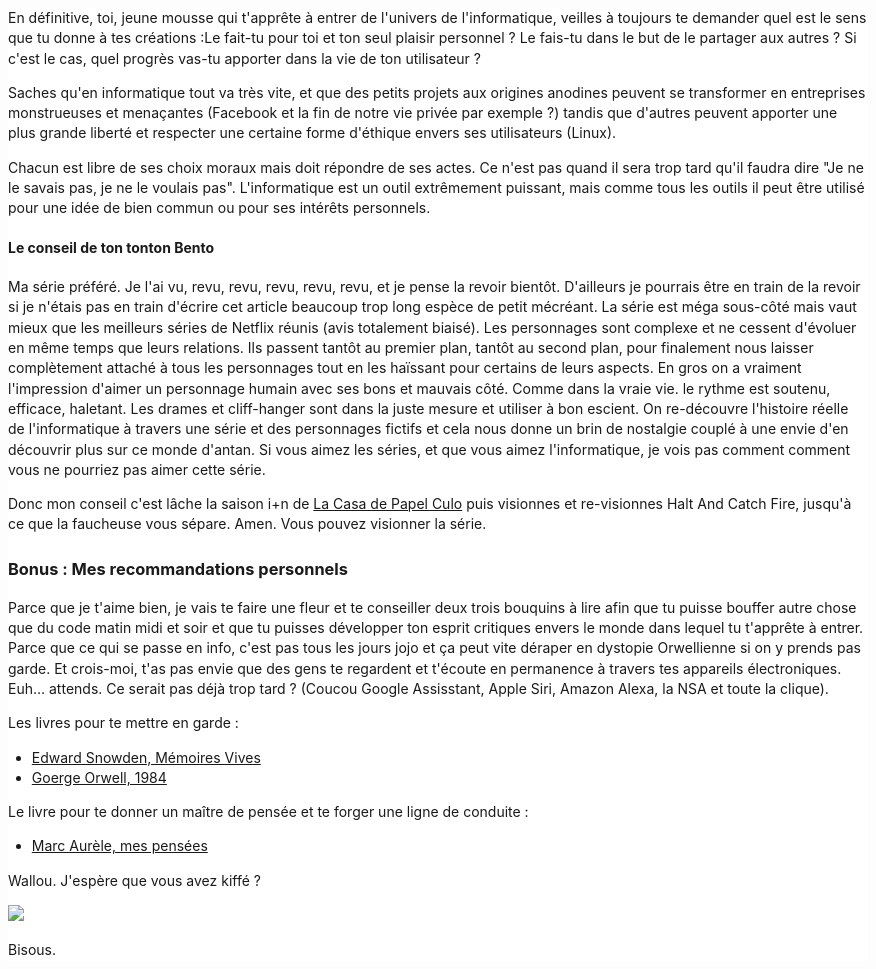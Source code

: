
En définitive, toi, jeune mousse qui t'apprête à entrer de l'univers de l'informatique, veilles à toujours te demander quel est le sens que tu donne à tes créations :Le fait-tu pour toi et ton seul plaisir personnel ? Le fais-tu dans le but de le partager aux autres ? Si c'est le cas, quel progrès vas-tu apporter dans la vie de ton utilisateur ?

Saches qu'en informatique tout va très vite, et que des petits projets aux origines anodines peuvent se transformer en entreprises monstrueuses et menaçantes (Facebook et la fin de notre vie privée par exemple ?)  tandis que d'autres peuvent apporter une plus grande liberté et respecter une certaine forme d'éthique envers ses utilisateurs (Linux).

Chacun est libre de ses choix moraux mais doit répondre de ses actes. Ce n'est pas quand il sera trop tard qu'il faudra dire "Je ne le savais pas, je ne le voulais pas". L'informatique est un outil extrêmement puissant, mais comme tous les outils il peut être utilisé pour une idée de bien commun ou pour ses intérêts personnels.


#### Le conseil de ton tonton Bento


Ma série préféré. Je l'ai vu, revu, revu, revu, revu, revu, et je pense la revoir bientôt. D'ailleurs je pourrais être en train de la revoir si je n'étais pas en train d'écrire cet article beaucoup trop long espèce de petit mécréant. La série est méga sous-côté mais vaut mieux que les meilleurs séries de Netflix réunis (avis totalement biaisé). Les personnages sont complexe et ne cessent d'évoluer en même temps que leurs relations. Ils passent tantôt au premier plan, tantôt au second plan, pour finalement nous laisser complètement attaché à tous les personnages tout en les haïssant pour certains de leurs aspects. En gros on a vraiment l'impression d'aimer un personnage humain avec ses bons et mauvais côté. Comme dans la vraie vie. le rythme est soutenu, efficace, haletant. Les drames et cliff-hanger sont dans la juste mesure et utiliser à bon escient. On re-découvre l'histoire réelle de l'informatique à travers une série et des personnages fictifs et cela nous donne un brin de nostalgie couplé à une envie d'en découvrir plus sur ce monde d'antan. Si vous aimez les séries, et que vous aimez l'informatique, je vois pas comment comment vous ne pourriez pas aimer cette série.

Donc mon conseil c'est lâche la saison i+n de [La Casa de Papel Culo](https://www.youtube.com/watch?v=aEp8Ya2VLsk) puis visionnes et re-visionnes Halt And Catch Fire, jusqu'à ce que la faucheuse vous sépare. Amen. Vous pouvez visionner la série.



### Bonus : Mes recommandations personnels

Parce que je t'aime bien, je vais te faire une fleur et te conseiller deux trois bouquins à lire afin que tu puisse bouffer autre chose que du code matin midi et soir et que tu puisses développer ton esprit critiques envers le monde dans lequel tu t'apprête à entrer. Parce que ce qui se passe en info, c'est pas tous les jours jojo et ça peut vite déraper en dystopie Orwellienne si on y prends pas garde. Et crois-moi, t'as pas envie que des gens te regardent et t'écoute en permanence à travers tes appareils électroniques. Euh… attends. Ce serait pas déjà trop tard ? (Coucou Google Assisstant, Apple Siri, Amazon Alexa, la NSA et toute la clique).

Les livres pour te mettre en garde :
- [Edward Snowden, Mémoires Vives](https://www.babelio.com/livres/Snowden-Memoires-vives/1162306)
- [Goerge Orwell, 1984](https://www.babelio.com/livres/Orwell-1984/2961)

Le livre pour te donner un maître de pensée et te forger une ligne de conduite :
- [Marc Aurèle, mes pensées](https://www.babelio.com/livres/Marc-Aurele-Pensees/208305)

Wallou. J'espère que vous avez kiffé ?

![](https://media.giphy.com/media/rhQENGnznnBT2/giphy.gif)


Bisous.